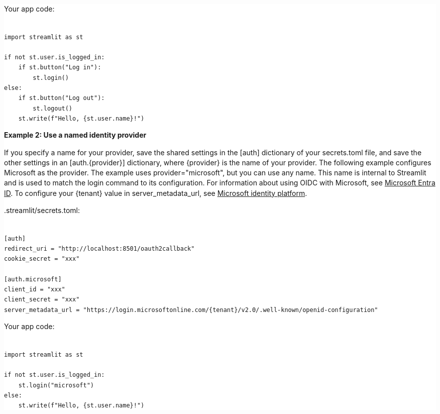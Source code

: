 Your app code:

```

import streamlit as st

if not st.user.is_logged_in:
    if st.button("Log in"):
        st.login()
else:
    if st.button("Log out"):
        st.logout()
    st.write(f"Hello, {st.user.name}!")

```

**Example 2: Use a named identity provider**

If you specify a name for your provider, save the shared settings in the
[auth] dictionary of your secrets.toml file, and save the other
settings in an [auth.{provider}] dictionary, where {provider} is
the name of your provider. The following example configures Microsoft as
the provider. The example uses provider="microsoft", but you can use
any name. This name is internal to Streamlit and is used to match the login
command to its configuration. For information about using OIDC with
Microsoft, see [Microsoft Entra ID](https://learn.microsoft.com/en-us/power-pages/security/authentication/openid-settings).
To configure your {tenant} value in server\_metadata\_url, see
[Microsoft identity platform](https://learn.microsoft.com/en-us/entra/identity-platform/v2-protocols-oidc#find-your-apps-openid-configuration-document-uri).

.streamlit/secrets.toml:

```

[auth]
redirect_uri = "http://localhost:8501/oauth2callback"
cookie_secret = "xxx"

[auth.microsoft]
client_id = "xxx"
client_secret = "xxx"
server_metadata_url = "https://login.microsoftonline.com/{tenant}/v2.0/.well-known/openid-configuration"

```

Your app code:

```

import streamlit as st

if not st.user.is_logged_in:
    st.login("microsoft")
else:
    st.write(f"Hello, {st.user.name}!")

```
